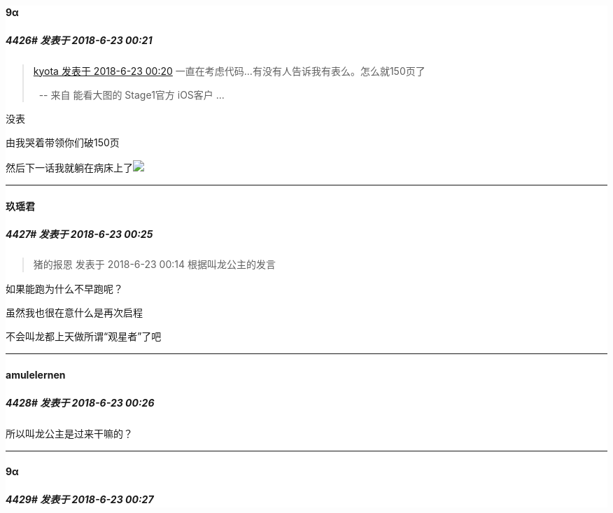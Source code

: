 ####  9α  
##### 4426#       发表于 2018-6-23 00:21



<blockquote><a href="httphttps://bbs.saraba1st.com/2b/forum.php?mod=redirect&amp;goto=findpost&amp;pid=40082647&amp;ptid=1712743" target="_blank">kyota 发表于 2018-6-23 00:20</a>
一直在考虑代码…有没有人告诉我有表么。怎么就150页了

  -- 来自 能看大图的 Stage1官方 iOS客户 ...</blockquote>
没表

由我哭着带领你们破150页

然后下一话我就躺在病床上了<img src="https://static.saraba1st.com/image/smiley/face2017/136.png" referrerpolicy="no-referrer">







*****

####  玖瑶君  
##### 4427#       发表于 2018-6-23 00:25



<blockquote>猪的报恩 发表于 2018-6-23 00:14
根据叫龙公主的发言


</blockquote>
如果能跑为什么不早跑呢？

虽然我也很在意什么是再次启程

不会叫龙都上天做所谓“观星者”了吧







*****

####  amulelernen  
##### 4428#       发表于 2018-6-23 00:26




所以叫龙公主是过来干嘛的？







*****

####  9α  
##### 4429#       发表于 2018-6-23 00:27
